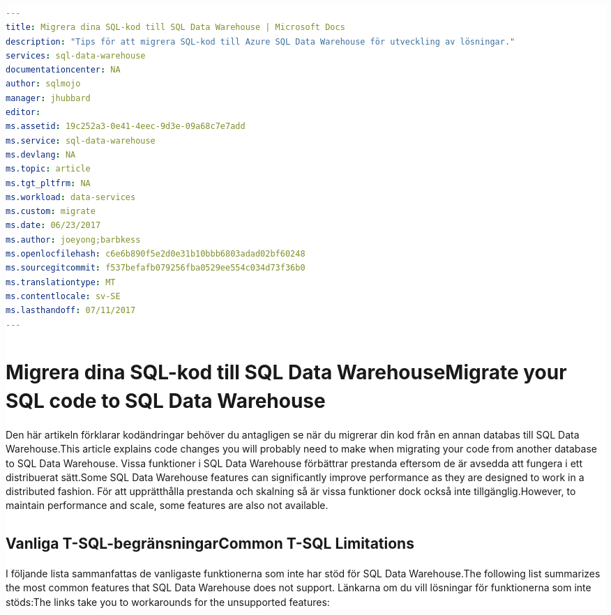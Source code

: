 ```yaml
---
title: Migrera dina SQL-kod till SQL Data Warehouse | Microsoft Docs
description: "Tips för att migrera SQL-kod till Azure SQL Data Warehouse för utveckling av lösningar."
services: sql-data-warehouse
documentationcenter: NA
author: sqlmojo
manager: jhubbard
editor: 
ms.assetid: 19c252a3-0e41-4eec-9d3e-09a68c7e7add
ms.service: sql-data-warehouse
ms.devlang: NA
ms.topic: article
ms.tgt_pltfrm: NA
ms.workload: data-services
ms.custom: migrate
ms.date: 06/23/2017
ms.author: joeyong;barbkess
ms.openlocfilehash: c6e6b890f5e2d0e31b10bbb6803adad02bf60248
ms.sourcegitcommit: f537befafb079256fba0529ee554c034d73f36b0
ms.translationtype: MT
ms.contentlocale: sv-SE
ms.lasthandoff: 07/11/2017
---
```

# <a name="migrate-your-sql-code-to-sql-data-warehouse"></a><span data-ttu-id="d2e42-103">Migrera dina SQL-kod till SQL Data Warehouse</span><span class="sxs-lookup"><span data-stu-id="d2e42-103">Migrate your SQL code to SQL Data Warehouse</span></span>
<span data-ttu-id="d2e42-104">Den här artikeln förklarar kodändringar behöver du antagligen se när du migrerar din kod från en annan databas till SQL Data Warehouse.</span><span class="sxs-lookup"><span data-stu-id="d2e42-104">This article explains code changes you will probably need to make when migrating your code from another database to SQL Data Warehouse.</span></span> <span data-ttu-id="d2e42-105">Vissa funktioner i SQL Data Warehouse förbättrar prestanda eftersom de är avsedda att fungera i ett distribuerat sätt.</span><span class="sxs-lookup"><span data-stu-id="d2e42-105">Some SQL Data Warehouse features can significantly improve performance as they are designed to work in a distributed fashion.</span></span> <span data-ttu-id="d2e42-106">För att upprätthålla prestanda och skalning så är vissa funktioner dock också inte tillgänglig.</span><span class="sxs-lookup"><span data-stu-id="d2e42-106">However, to maintain performance and scale, some features are also not available.</span></span>

## <a name="common-t-sql-limitations"></a><span data-ttu-id="d2e42-107">Vanliga T-SQL-begränsningar</span><span class="sxs-lookup"><span data-stu-id="d2e42-107">Common T-SQL Limitations</span></span>
<span data-ttu-id="d2e42-108">I följande lista sammanfattas de vanligaste funktionerna som inte har stöd för SQL Data Warehouse.</span><span class="sxs-lookup"><span data-stu-id="d2e42-108">The following list summarizes the most common features that SQL Data Warehouse does not support.</span></span> <span data-ttu-id="d2e42-109">Länkarna om du vill lösningar för funktionerna som inte stöds:</span><span class="sxs-lookup"><span data-stu-id="d2e42-109">The links take you to workarounds for the unsupported features:</span></span>
